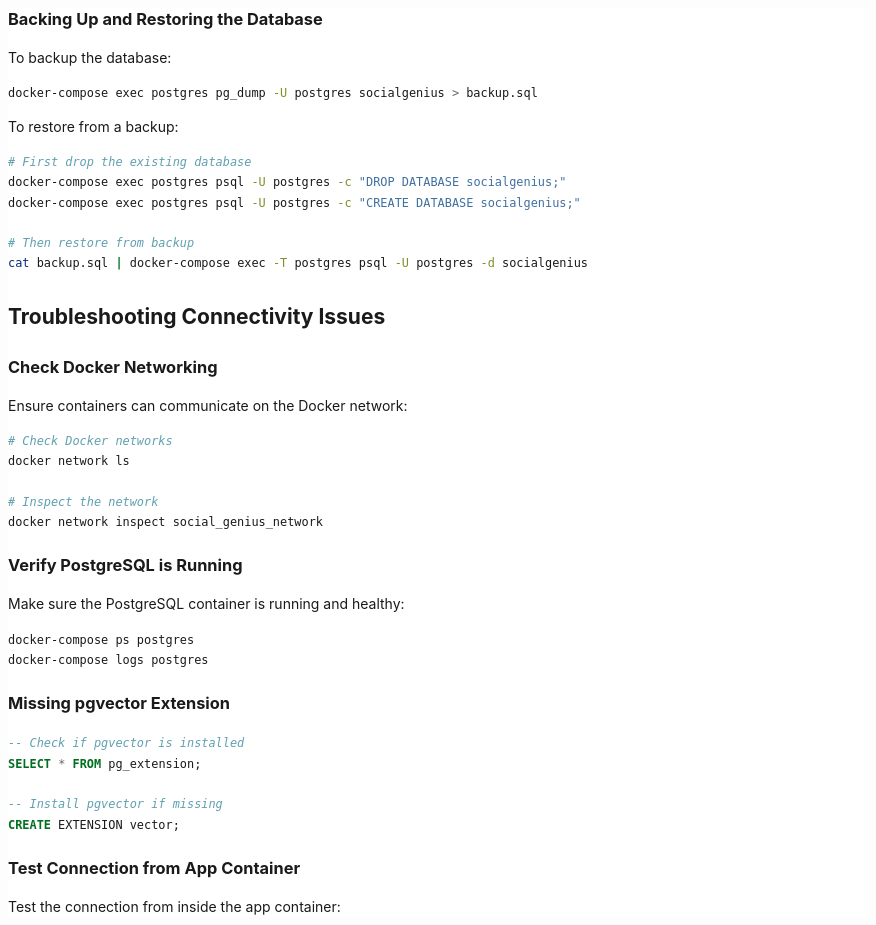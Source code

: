 ### Backing Up and Restoring the Database

To backup the database:

```bash
docker-compose exec postgres pg_dump -U postgres socialgenius > backup.sql
```

To restore from a backup:

```bash
# First drop the existing database
docker-compose exec postgres psql -U postgres -c "DROP DATABASE socialgenius;"
docker-compose exec postgres psql -U postgres -c "CREATE DATABASE socialgenius;"

# Then restore from backup
cat backup.sql | docker-compose exec -T postgres psql -U postgres -d socialgenius
```

## Troubleshooting Connectivity Issues

### Check Docker Networking

Ensure containers can communicate on the Docker network:

```bash
# Check Docker networks
docker network ls

# Inspect the network
docker network inspect social_genius_network
```

### Verify PostgreSQL is Running

Make sure the PostgreSQL container is running and healthy:

```bash
docker-compose ps postgres
docker-compose logs postgres
```

### Missing pgvector Extension
```sql
-- Check if pgvector is installed
SELECT * FROM pg_extension;

-- Install pgvector if missing
CREATE EXTENSION vector;
```

### Test Connection from App Container

Test the connection from inside the app container:
